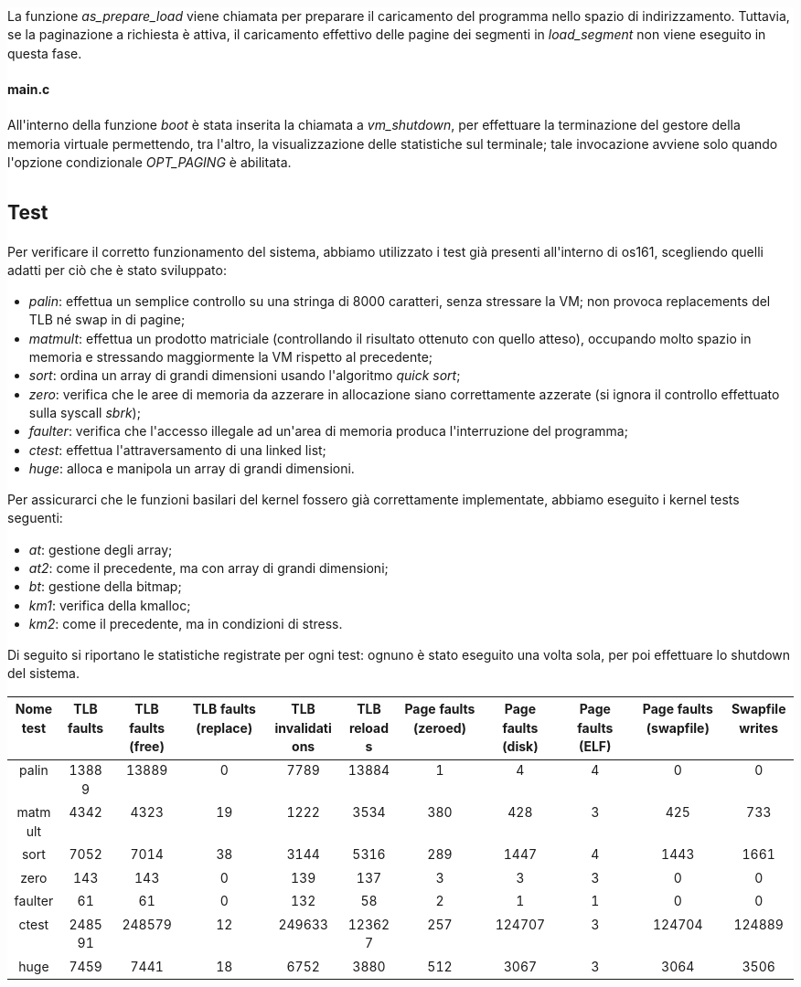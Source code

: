 La funzione _as_prepare_load_ viene chiamata per preparare il caricamento del programma nello spazio di indirizzamento. Tuttavia, se la paginazione a richiesta è attiva, il caricamento effettivo delle pagine dei segmenti in _load_segment_ non viene eseguito in questa fase.

#### main.c
All'interno della funzione _boot_ è stata inserita la chiamata a _vm_shutdown_, per effettuare la terminazione del gestore della memoria virtuale permettendo, tra l'altro, la visualizzazione delle statistiche sul terminale; tale invocazione avviene solo quando l'opzione condizionale _OPT_PAGING_ è abilitata.

## Test
Per verificare il corretto funzionamento del sistema, abbiamo utilizzato i test già presenti all'interno di os161, scegliendo quelli adatti per ciò che è stato sviluppato:
- _palin_: effettua un semplice controllo su una stringa di 8000 caratteri, senza stressare la VM; non provoca replacements del TLB né swap in di pagine;
- _matmult_: effettua un prodotto matriciale (controllando il risultato ottenuto con quello atteso), occupando molto spazio in memoria e stressando maggiormente la VM rispetto al precedente;
- _sort_: ordina un array di grandi dimensioni usando l'algoritmo _quick sort_;
- _zero_: verifica che le aree di memoria da azzerare in allocazione siano correttamente azzerate (si ignora il controllo effettuato sulla syscall _sbrk_);
- _faulter_: verifica che l'accesso illegale ad un'area di memoria produca l'interruzione del programma;
- _ctest_: effettua l'attraversamento di una linked list;
- _huge_: alloca e manipola un array di grandi dimensioni.

Per assicurarci che le funzioni basilari del kernel fossero già correttamente implementate, abbiamo eseguito i kernel tests seguenti:
- _at_: gestione degli array;
- _at2_: come il precedente, ma con array di grandi dimensioni;
- _bt_: gestione della bitmap;
- _km1_: verifica della kmalloc;
- _km2_: come il precedente, ma in condizioni di stress.

Di seguito si riportano le statistiche registrate per ogni test: ognuno è stato eseguito una volta sola, per poi effettuare lo shutdown del sistema.

| Nome test | TLB faults | TLB faults (free) | TLB faults (replace) | TLB invalidations | TLB reloads | Page faults (zeroed) | Page faults (disk) | Page faults (ELF) | Page faults (swapfile) | Swapfile writes |
|:--:|:--:|:--:|:--:|:--:|:--:|:--:|:--:|:--:|:--:|:--:|
|palin|13889|13889|0|7789|13884|1|4|4|0|0|
|matmult|4342|4323|19|1222|3534|380|428|3|425|733|
|sort|7052|7014|38|3144|5316|289|1447|4|1443|1661|
|zero|143|143|0|139|137|3|3|3|0|0|
|faulter|61|61|0|132|58|2|1|1|0|0|
|ctest|248591|248579|12|249633|123627|257|124707|3|124704|124889|
|huge|7459|7441|18|6752|3880|512|3067|3|3064|3506|
